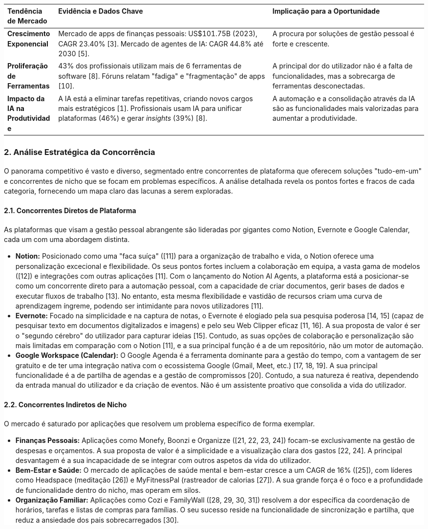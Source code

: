 | Tendência de Mercado | Evidência e Dados Chave | Implicação para a Oportunidade |
| :---- | :---- | :---- |
| **Crescimento Exponencial** | Mercado de apps de finanças pessoais: US$101.75B (2023), CAGR 23.40% \[3\]. Mercado de agentes de IA: CAGR 44.8% até 2030 \[5\]. | A procura por soluções de gestão pessoal é forte e crescente. |
| **Proliferação de Ferramentas** | 43% dos profissionais utilizam mais de 6 ferramentas de software \[8\]. Fóruns relatam "fadiga" e "fragmentação" de apps \[10\]. | A principal dor do utilizador não é a falta de funcionalidades, mas a sobrecarga de ferramentas desconectadas. |
| **Impacto da IA na Produtividade** | A IA está a eliminar tarefas repetitivas, criando novos cargos mais estratégicos \[1\]. Profissionais usam IA para unificar plataformas (46%) e gerar *insights* (39%) \[8\]. | A automação e a consolidação através da IA são as funcionalidades mais valorizadas para aumentar a produtividade. |

### **2\. Análise Estratégica da Concorrência**

O panorama competitivo é vasto e diverso, segmentado entre concorrentes de plataforma que oferecem soluções "tudo-em-um" e concorrentes de nicho que se focam em problemas específicos. A análise detalhada revela os pontos fortes e fracos de cada categoria, fornecendo um mapa claro das lacunas a serem exploradas.

#### **2.1. Concorrentes Diretos de Plataforma**

As plataformas que visam a gestão pessoal abrangente são lideradas por gigantes como Notion, Evernote e Google Calendar, cada um com uma abordagem distinta.

* **Notion:** Posicionado como uma "faca suíça" (\[11\]) para a organização de trabalho e vida, o Notion oferece uma personalização excecional e flexibilidade. Os seus pontos fortes incluem a colaboração em equipa, a vasta gama de modelos (\[12\]) e integrações com outras aplicações \[11\]. Com o lançamento do Notion AI Agents, a plataforma está a posicionar-se como um concorrente direto para a automação pessoal, com a capacidade de criar documentos, gerir bases de dados e executar fluxos de trabalho \[13\]. No entanto, esta mesma flexibilidade e vastidão de recursos criam uma curva de aprendizagem íngreme, podendo ser intimidante para novos utilizadores \[11\].  
* **Evernote:** Focado na simplicidade e na captura de notas, o Evernote é elogiado pela sua pesquisa poderosa \[14, 15\] (capaz de pesquisar texto em documentos digitalizados e imagens) e pelo seu Web Clipper eficaz \[11, 16\]. A sua proposta de valor é ser o "segundo cérebro" do utilizador para capturar ideias \[15\]. Contudo, as suas opções de colaboração e personalização são mais limitadas em comparação com o Notion \[11\], e a sua principal função é a de um repositório, não um motor de automação.  
* **Google Workspace (Calendar):** O Google Agenda é a ferramenta dominante para a gestão do tempo, com a vantagem de ser gratuito e de ter uma integração nativa com o ecossistema Google (Gmail, Meet, etc.) \[17, 18, 19\]. A sua principal funcionalidade é a de partilha de agendas e a gestão de compromissos \[20\]. Contudo, a sua natureza é reativa, dependendo da entrada manual do utilizador e da criação de eventos. Não é um assistente proativo que consolida a vida do utilizador.

#### **2.2. Concorrentes Indiretos de Nicho**

O mercado é saturado por aplicações que resolvem um problema específico de forma exemplar.

* **Finanças Pessoais:** Aplicações como Monefy, Boonzi e Organizze (\[21, 22, 23, 24\]) focam-se exclusivamente na gestão de despesas e orçamentos. A sua proposta de valor é a simplicidade e a visualização clara dos gastos \[22, 24\]. A principal desvantagem é a sua incapacidade de se integrar com outros aspetos da vida do utilizador.  
* **Bem-Estar e Saúde:** O mercado de aplicações de saúde mental e bem-estar cresce a um CAGR de 16% (\[25\]), com líderes como Headspace (meditação \[26\]) e MyFitnessPal (rastreador de calorias \[27\]). A sua grande força é o foco e a profundidade de funcionalidade dentro do nicho, mas operam em silos.  
* **Organização Familiar:** Aplicações como Cozi e FamilyWall (\[28, 29, 30, 31\]) resolvem a dor específica da coordenação de horários, tarefas e listas de compras para famílias. O seu sucesso reside na funcionalidade de sincronização e partilha, que reduz a ansiedade dos pais sobrecarregados \[30\].
